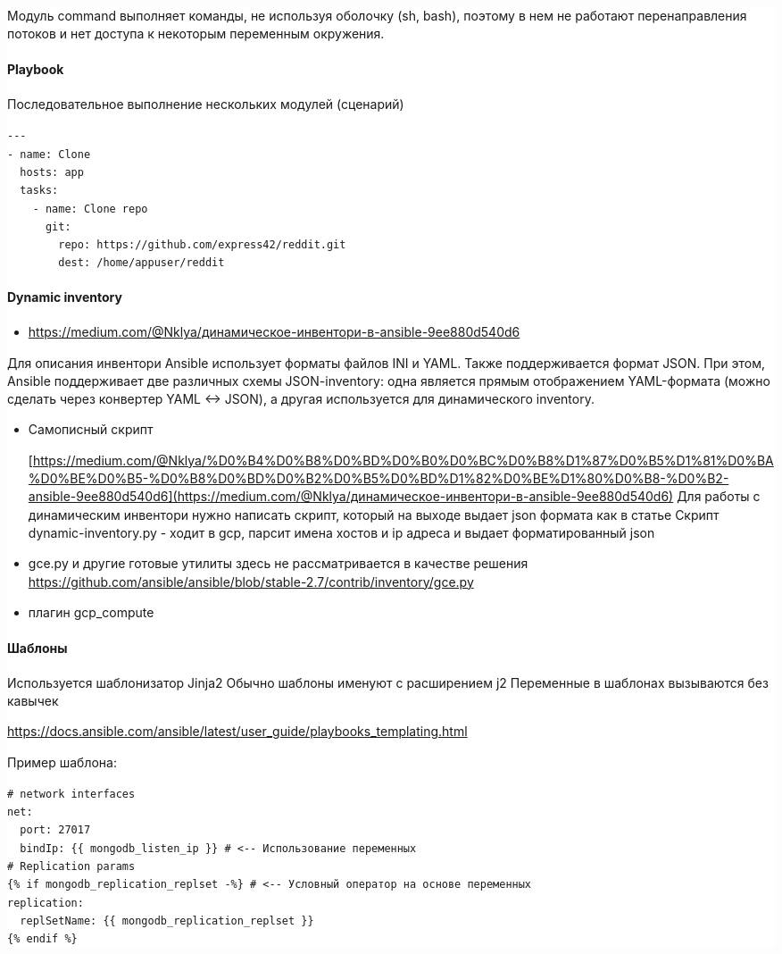 Модуль command выполняет команды, не используя оболочку (sh, bash), поэтому в нем не работают перенаправления потоков и нет доступа к некоторым переменным окружения.

#### Playbook

Последовательное выполнение нескольких модулей (сценарий)

```
---
- name: Clone
  hosts: app
  tasks:
    - name: Clone repo
      git:
        repo: https://github.com/express42/reddit.git
        dest: /home/appuser/reddit
```

#### Dynamic inventory

- https://medium.com/@Nklya/динамическое-инвентори-в-ansible-9ee880d540d6

Для описания инвентори Ansible использует форматы файлов INI и YAML. Также поддерживается формат JSON. При этом, Ansible поддерживает две различных схемы JSON-inventory: одна является прямым отображением YAML-формата (можно сделать через конвертер YAML <-> JSON), а другая используется для динамического inventory.

- Самописный скрипт

  [https://medium.com/@Nklya/%D0%B4%D0%B8%D0%BD%D0%B0%D0%BC%D0%B8%D1%87%D0%B5%D1%81%D0%BA%D0%BE%D0%B5-%D0%B8%D0%BD%D0%B2%D0%B5%D0%BD%D1%82%D0%BE%D1%80%D0%B8-%D0%B2-ansible-9ee880d540d6](https://medium.com/@Nklya/динамическое-инвентори-в-ansible-9ee880d540d6) 
  Для работы с динамическим инвентори нужно написать скрипт, который на выходе выдает json формата как в статье Скрипт dynamic-inventory.py - ходит в gcp, парсит имена хостов и ip адреса и выдает форматированный json

- gce.py и другие готовые утилиты здесь не рассматривается в качестве решения https://github.com/ansible/ansible/blob/stable-2.7/contrib/inventory/gce.py

- плагин gcp_compute

#### Шаблоны

Используется шаблонизатор Jinja2
Обычно шаблоны именуют с расширением j2
Переменные в шаблонах вызываются без кавычек

https://docs.ansible.com/ansible/latest/user_guide/playbooks_templating.html

Пример шаблона:

```jinja2
# network interfaces
net:
  port: 27017
  bindIp: {{ mongodb_listen_ip }} # <-- Использование переменных
# Replication params
{% if mongodb_replication_replset -%} # <-- Условный оператор на основе переменных
replication:
  replSetName: {{ mongodb_replication_replset }}
{% endif %}
```
